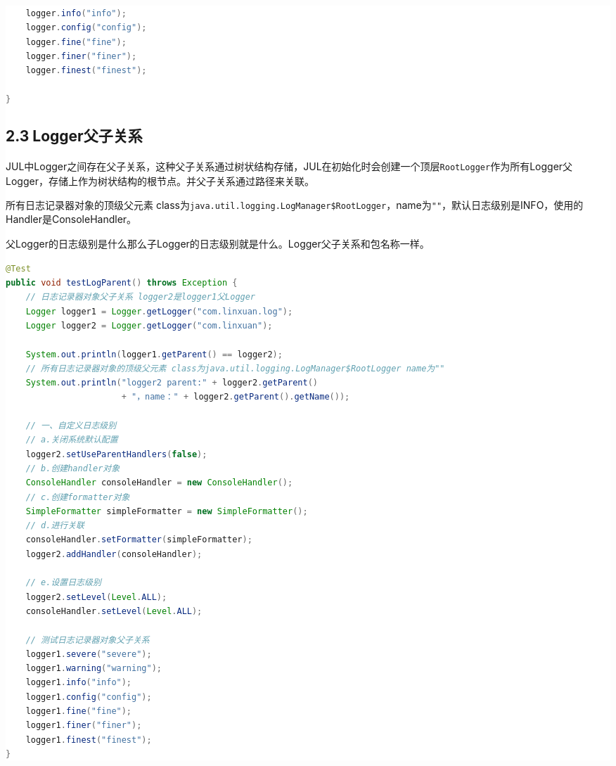 ```java
    logger.info("info");
    logger.config("config");
    logger.fine("fine");
    logger.finer("finer");
    logger.finest("finest");
    
}
```

## 2.3 Logger父子关系

JUL中Logger之间存在父子关系，这种父子关系通过树状结构存储，JUL在初始化时会创建一个顶层`RootLogger`作为所有Logger父Logger，存储上作为树状结构的根节点。并父子关系通过路径来关联。

所有日志记录器对象的顶级父元素 class为`java.util.logging.LogManager$RootLogger`，name为`""`，默认日志级别是INFO，使用的Handler是ConsoleHandler。

父Logger的日志级别是什么那么子Logger的日志级别就是什么。Logger父子关系和包名称一样。

```java
@Test
public void testLogParent() throws Exception {
    // 日志记录器对象父子关系 logger2是logger1父Logger
    Logger logger1 = Logger.getLogger("com.linxuan.log");
    Logger logger2 = Logger.getLogger("com.linxuan");
    
    System.out.println(logger1.getParent() == logger2);
    // 所有日志记录器对象的顶级父元素 class为java.util.logging.LogManager$RootLogger name为""
    System.out.println("logger2 parent:" + logger2.getParent() 
                       + "，name：" + logger2.getParent().getName());
    
    // 一、自定义日志级别
    // a.关闭系统默认配置
    logger2.setUseParentHandlers(false);
    // b.创建handler对象
    ConsoleHandler consoleHandler = new ConsoleHandler();
    // c.创建formatter对象
    SimpleFormatter simpleFormatter = new SimpleFormatter();
    // d.进行关联
    consoleHandler.setFormatter(simpleFormatter);
    logger2.addHandler(consoleHandler);
    
    // e.设置日志级别
    logger2.setLevel(Level.ALL);
    consoleHandler.setLevel(Level.ALL);
    
    // 测试日志记录器对象父子关系
    logger1.severe("severe");
    logger1.warning("warning");
    logger1.info("info");
    logger1.config("config");
    logger1.fine("fine");
    logger1.finer("finer");
    logger1.finest("finest");
}
```
